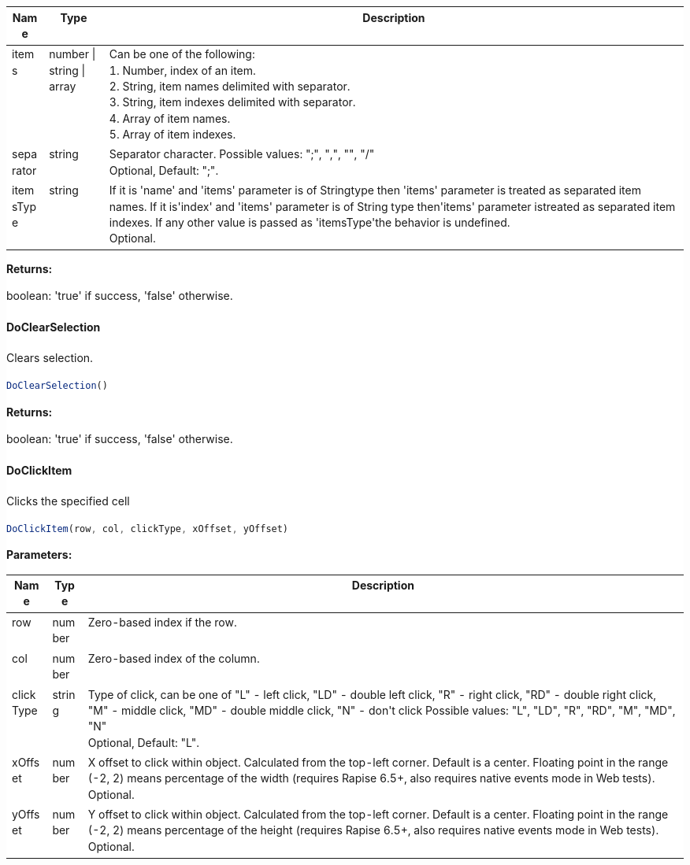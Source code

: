|	**Name** | **Type** | **Description** |
| ---------- | -------- | --------------- |
| items | number \| string \| array |	Can be one of the following:<br>1. Number, index of an item.<br>2. String, item names delimited with separator.<br>3. String, item indexes delimited with separator.<br>4. Array of item names.<br>5. Array of item indexes. |
| separator | string |	Separator character. Possible values: ";", ",", "\", "/"<br>Optional, Default: ";". |
| itemsType | string |	If it is 'name' and 'items' parameter is of Stringtype then 'items' parameter is treated as separated item names. If it is'index' and 'items' parameter is of String type then'items' parameter istreated as separated item indexes. If any other value is passed as 'itemsType'the behavior is undefined.<br>Optional. |




**Returns:**

boolean: 'true' if success, 'false' otherwise.



<a name="see.also.c1truedblistcombo.doaddselection"></a>

<a name="DoClearSelection"></a>    
#### DoClearSelection

Clears selection.

```javascript
DoClearSelection() 
```




**Returns:**

boolean: 'true' if success, 'false' otherwise.



<a name="see.also.c1truedblistcombo.doclearselection"></a>

<a name="DoClickItem"></a>    
#### DoClickItem

Clicks the specified cell

```javascript
DoClickItem(row, col, clickType, xOffset, yOffset) 
```


**Parameters:**

|	**Name** | **Type** | **Description** |
| ---------- | -------- | --------------- |
| row | number |	Zero-based index if the row. |
| col | number |	Zero-based index of the column. |
| clickType | string |	Type of click, can be one of "L" - left click, "LD" - double left click, "R" - right click, "RD" - double right click, "M" - middle click, "MD" - double middle click, "N" - don't click Possible values: "L", "LD", "R", "RD", "M", "MD", "N"<br>Optional, Default: "L". |
| xOffset | number |	X offset to click within object. Calculated from the top-left corner. Default is a center. Floating point in the range (-2, 2) means percentage of the width (requires Rapise 6.5+, also requires native events mode in Web tests).<br>Optional. |
| yOffset | number |	Y offset to click within object. Calculated from the top-left corner. Default is a center. Floating point in the range (-2, 2) means percentage of the height (requires Rapise 6.5+, also requires native events mode in Web tests).<br>Optional. |
